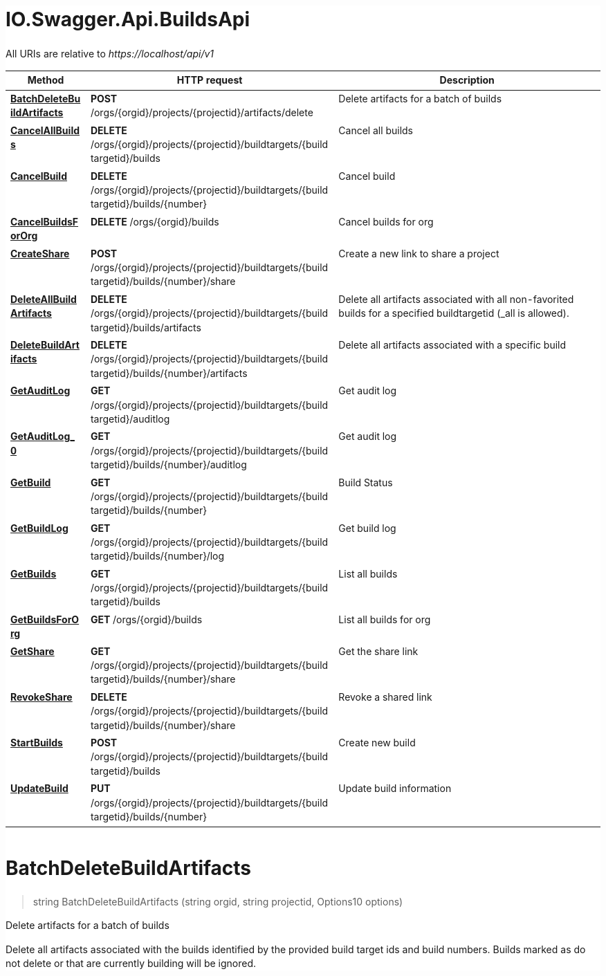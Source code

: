 # IO.Swagger.Api.BuildsApi

All URIs are relative to *https://localhost/api/v1*

Method | HTTP request | Description
------------- | ------------- | -------------
[**BatchDeleteBuildArtifacts**](BuildsApi.md#batchdeletebuildartifacts) | **POST** /orgs/{orgid}/projects/{projectid}/artifacts/delete | Delete artifacts for a batch of builds
[**CancelAllBuilds**](BuildsApi.md#cancelallbuilds) | **DELETE** /orgs/{orgid}/projects/{projectid}/buildtargets/{buildtargetid}/builds | Cancel all builds
[**CancelBuild**](BuildsApi.md#cancelbuild) | **DELETE** /orgs/{orgid}/projects/{projectid}/buildtargets/{buildtargetid}/builds/{number} | Cancel build
[**CancelBuildsForOrg**](BuildsApi.md#cancelbuildsfororg) | **DELETE** /orgs/{orgid}/builds | Cancel builds for org
[**CreateShare**](BuildsApi.md#createshare) | **POST** /orgs/{orgid}/projects/{projectid}/buildtargets/{buildtargetid}/builds/{number}/share | Create a new link to share a project
[**DeleteAllBuildArtifacts**](BuildsApi.md#deleteallbuildartifacts) | **DELETE** /orgs/{orgid}/projects/{projectid}/buildtargets/{buildtargetid}/builds/artifacts | Delete all artifacts associated with all non-favorited builds for a specified buildtargetid (_all is allowed).
[**DeleteBuildArtifacts**](BuildsApi.md#deletebuildartifacts) | **DELETE** /orgs/{orgid}/projects/{projectid}/buildtargets/{buildtargetid}/builds/{number}/artifacts | Delete all artifacts associated with a specific build
[**GetAuditLog**](BuildsApi.md#getauditlog) | **GET** /orgs/{orgid}/projects/{projectid}/buildtargets/{buildtargetid}/auditlog | Get audit log
[**GetAuditLog_0**](BuildsApi.md#getauditlog_0) | **GET** /orgs/{orgid}/projects/{projectid}/buildtargets/{buildtargetid}/builds/{number}/auditlog | Get audit log
[**GetBuild**](BuildsApi.md#getbuild) | **GET** /orgs/{orgid}/projects/{projectid}/buildtargets/{buildtargetid}/builds/{number} | Build Status
[**GetBuildLog**](BuildsApi.md#getbuildlog) | **GET** /orgs/{orgid}/projects/{projectid}/buildtargets/{buildtargetid}/builds/{number}/log | Get build log
[**GetBuilds**](BuildsApi.md#getbuilds) | **GET** /orgs/{orgid}/projects/{projectid}/buildtargets/{buildtargetid}/builds | List all builds
[**GetBuildsForOrg**](BuildsApi.md#getbuildsfororg) | **GET** /orgs/{orgid}/builds | List all builds for org
[**GetShare**](BuildsApi.md#getshare) | **GET** /orgs/{orgid}/projects/{projectid}/buildtargets/{buildtargetid}/builds/{number}/share | Get the share link
[**RevokeShare**](BuildsApi.md#revokeshare) | **DELETE** /orgs/{orgid}/projects/{projectid}/buildtargets/{buildtargetid}/builds/{number}/share | Revoke a shared link
[**StartBuilds**](BuildsApi.md#startbuilds) | **POST** /orgs/{orgid}/projects/{projectid}/buildtargets/{buildtargetid}/builds | Create new build
[**UpdateBuild**](BuildsApi.md#updatebuild) | **PUT** /orgs/{orgid}/projects/{projectid}/buildtargets/{buildtargetid}/builds/{number} | Update build information


<a name="batchdeletebuildartifacts"></a>
# **BatchDeleteBuildArtifacts**
> string BatchDeleteBuildArtifacts (string orgid, string projectid, Options10 options)

Delete artifacts for a batch of builds

Delete all artifacts associated with the builds identified by the provided build target ids and build numbers. Builds marked as do not delete or that are currently building will be ignored. 
